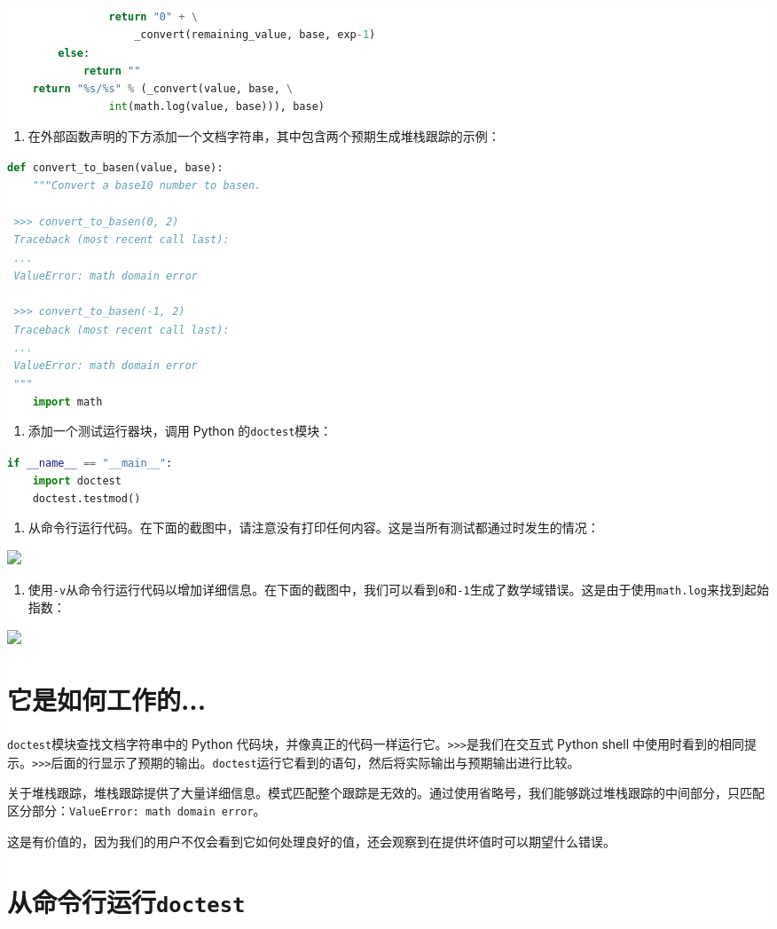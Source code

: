 ```py
                return "0" + \
                    _convert(remaining_value, base, exp-1)
        else:
            return ""
    return "%s/%s" % (_convert(value, base, \
                int(math.log(value, base))), base)
```

1.  在外部函数声明的下方添加一个文档字符串，其中包含两个预期生成堆栈跟踪的示例：

```py
def convert_to_basen(value, base):
    """Convert a base10 number to basen.

 >>> convert_to_basen(0, 2)
 Traceback (most recent call last):
 ...
 ValueError: math domain error

 >>> convert_to_basen(-1, 2)
 Traceback (most recent call last):
 ...
 ValueError: math domain error
 """
    import math
```

1.  添加一个测试运行器块，调用 Python 的`doctest`模块：

```py
if __name__ == "__main__":
    import doctest
    doctest.testmod()
```

1.  从命令行运行代码。在下面的截图中，请注意没有打印任何内容。这是当所有测试都通过时发生的情况：

![](https://github.com/OpenDocCN/freelearn-python-pt2-zh/raw/master/docs/py-test-cb-2e/img/00039.jpeg)

1.  使用`-v`从命令行运行代码以增加详细信息。在下面的截图中，我们可以看到`0`和`-1`生成了数学域错误。这是由于使用`math.log`来找到起始指数：

![](https://github.com/OpenDocCN/freelearn-python-pt2-zh/raw/master/docs/py-test-cb-2e/img/00040.jpeg)

# 它是如何工作的...

`doctest`模块查找文档字符串中的 Python 代码块，并像真正的代码一样运行它。`>>>`是我们在交互式 Python shell 中使用时看到的相同提示。`>>>`后面的行显示了预期的输出。`doctest`运行它看到的语句，然后将实际输出与预期输出进行比较。

关于堆栈跟踪，堆栈跟踪提供了大量详细信息。模式匹配整个跟踪是无效的。通过使用省略号，我们能够跳过堆栈跟踪的中间部分，只匹配区分部分：`ValueError: math domain error`。

这是有价值的，因为我们的用户不仅会看到它如何处理良好的值，还会观察到在提供坏值时可以期望什么错误。

# 从命令行运行`doctest`
